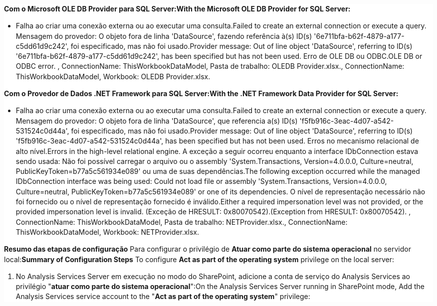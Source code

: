  <span data-ttu-id="152ee-200">**Com o Microsoft OLE DB Provider para SQL Server:**</span><span class="sxs-lookup"><span data-stu-id="152ee-200">**With the Microsoft OLE DB Provider for SQL Server:**</span></span>  
  
-   <span data-ttu-id="152ee-201">Falha ao criar uma conexão externa ou ao executar uma consulta.</span><span class="sxs-lookup"><span data-stu-id="152ee-201">Failed to create an external connection or execute a query.</span></span> <span data-ttu-id="152ee-202">Mensagem do provedor: O objeto fora de linha 'DataSource', fazendo referência à(s) ID(s) '6e711bfa-b62f-4879-a177-c5dd61d9c242', foi especificado, mas não foi usado.</span><span class="sxs-lookup"><span data-stu-id="152ee-202">Provider message: Out of line object 'DataSource', referring to ID(s) '6e711bfa-b62f-4879-a177-c5dd61d9c242', has been specified but has not been used.</span></span> <span data-ttu-id="152ee-203">Erro de OLE DB ou ODBC.</span><span class="sxs-lookup"><span data-stu-id="152ee-203">OLE DB or ODBC error.</span></span> <span data-ttu-id="152ee-204">, ConnectionName: ThisWorkbookDataModel, Pasta de trabalho: OLEDB Provider.xlsx.</span><span class="sxs-lookup"><span data-stu-id="152ee-204">, ConnectionName: ThisWorkbookDataModel, Workbook: OLEDB Provider.xlsx.</span></span>  
  
 <span data-ttu-id="152ee-205">**Com o Provedor de Dados .NET Framework para SQL Server:**</span><span class="sxs-lookup"><span data-stu-id="152ee-205">**With the .NET Framework Data Provider for SQL Server:**</span></span>  
  
-   <span data-ttu-id="152ee-206">Falha ao criar uma conexão externa ou ao executar uma consulta.</span><span class="sxs-lookup"><span data-stu-id="152ee-206">Failed to create an external connection or execute a query.</span></span> <span data-ttu-id="152ee-207">Mensagem do provedor: O objeto fora de linha 'DataSource', que referencia a(s) ID(s) 'f5fb916c-3eac-4d07-a542-531524c0d44a', foi especificado, mas não foi usado.</span><span class="sxs-lookup"><span data-stu-id="152ee-207">Provider message: Out of line object 'DataSource', referring to ID(s) 'f5fb916c-3eac-4d07-a542-531524c0d44a', has been specified but has not been used.</span></span>  <span data-ttu-id="152ee-208">Erros no mecanismo relacional de alto nível.</span><span class="sxs-lookup"><span data-stu-id="152ee-208">Errors in the high-level relational engine.</span></span> <span data-ttu-id="152ee-209">A exceção a seguir ocorreu enquanto a interface IDbConnection estava sendo usada: Não foi possível carregar o arquivo ou o assembly 'System.Transactions, Version=4.0.0.0, Culture=neutral, PublicKeyToken=b77a5c561934e089' ou uma de suas dependências.</span><span class="sxs-lookup"><span data-stu-id="152ee-209">The following exception occurred while the managed IDbConnection interface was being used: Could not load file or assembly 'System.Transactions, Version=4.0.0.0, Culture=neutral, PublicKeyToken=b77a5c561934e089' or one of its dependencies.</span></span> <span data-ttu-id="152ee-210">O nível de representação necessário não foi fornecido ou o nível de representação fornecido é inválido.</span><span class="sxs-lookup"><span data-stu-id="152ee-210">Either a required impersonation level was not provided, or the provided impersonation level is invalid.</span></span> <span data-ttu-id="152ee-211">(Exceção de HRESULT: 0x80070542).</span><span class="sxs-lookup"><span data-stu-id="152ee-211">(Exception from HRESULT: 0x80070542).</span></span>  <span data-ttu-id="152ee-212">, ConnectionName: ThisWorkbookDataModel, Pasta de trabalho: NETProvider.xlsx.</span><span class="sxs-lookup"><span data-stu-id="152ee-212">, ConnectionName: ThisWorkbookDataModel, Workbook: NETProvider.xlsx.</span></span>  
  
 <span data-ttu-id="152ee-213">**Resumo das etapas de configuração** Para configurar o privilégio de **Atuar como parte do sistema operacional** no servidor local:</span><span class="sxs-lookup"><span data-stu-id="152ee-213">**Summary of Configuration Steps** To configure **Act as part of the operating system** privilege on the local server:</span></span>  
  
1.  <span data-ttu-id="152ee-214">No Analysis Services Server em execução no modo do SharePoint, adicione a conta de serviço do Analysis Services ao privilégio "**atuar como parte do sistema operacional**":</span><span class="sxs-lookup"><span data-stu-id="152ee-214">On the Analysis Services Server running in SharePoint mode, Add the Analysis Services service account to the "**Act as part of the operating system**" privilege:</span></span>  
  